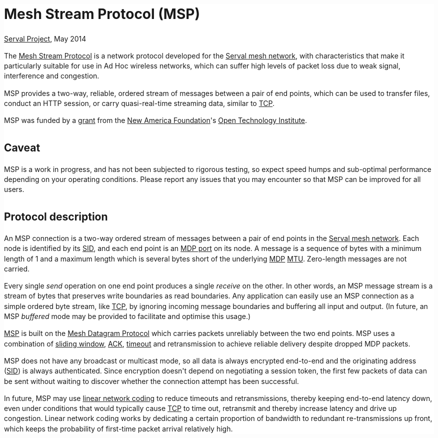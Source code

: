 Mesh Stream Protocol (MSP)
==========================
[Serval Project], May 2014

The [Mesh Stream Protocol][MSP] is a network protocol developed for the [Serval
mesh network][], with characteristics that make it particularly suitable for
use in Ad Hoc wireless networks, which can suffer high levels of packet loss
due to weak signal, interference and congestion.

MSP provides a two-way, reliable, ordered stream of messages between a pair of
end points, which can be used to transfer files, conduct an HTTP session, or
carry quasi-real-time streaming data, similar to [TCP][].

MSP was funded by a [grant][] from the [New America Foundation][NAF]'s [Open
Technology Institute][OTI].

Caveat
------

MSP is a work in progress, and has not been subjected to rigorous testing, so
expect speed humps and sub-optimal performance depending on your operating
conditions.  Please report any issues that you may encounter so that MSP can be
improved for all users.

Protocol description
--------------------

An MSP connection is a two-way ordered stream of messages between a pair of end
points in the [Serval mesh network][].  Each node is identified by its [SID][],
and each end point is an [MDP port][] on its node.  A message is a sequence of
bytes with a minimum length of 1 and a maximum length which is several bytes
short of the underlying [MDP][] [MTU][].  Zero-length messages are not carried.

Every single *send* operation on one end point produces a single *receive* on
the other.  In other words, an MSP message stream is a stream of bytes that
preserves write boundaries as read boundaries.  Any application can easily use
an MSP connection as a simple ordered byte stream, like [TCP][], by ignoring
incoming message boundaries and buffering all input and output.  (In future, an
MSP *buffered* mode may be provided to facilitate and optimise this usage.)

[MSP][] is built on the [Mesh Datagram Protocol][MDP] which carries packets
unreliably between the two end points.  MSP uses a combination of [sliding
window][], [ACK][], [timeout][] and retransmission to achieve reliable delivery
despite dropped MDP packets.

MSP does not have any broadcast or multicast mode, so all data is always
encrypted end-to-end and the originating address ([SID][]) is always
authenticated. Since encryption doesn't depend on negotiating a session token,
the first few packets of data can be sent without waiting to discover whether
the connection attempt has been successful.

In future, MSP may use [linear network coding][] to reduce timeouts and
retransmissions, thereby keeping end-to-end latency down, even under conditions
that would typically cause [TCP][] to time out, retransmit and thereby increase
latency and drive up congestion.  Linear network coding works by dedicating a
certain proportion of bandwidth to redundant re-transmissions up front, which
keeps the probability of first-time packet arrival relatively high.


[Serval Project]: http://www.servalproject.org/
[CC BY 4.0]: http://creativecommons.org/licenses/by/4.0/
[grant]: http://developer.servalproject.org/dokuwiki/doku.php?id=content:activity:naf6
[NAF]: http://www.newamerica.net/
[OTI]: http://oti.newamerica.net/
[MSP]: http://developer.servalproject.org/dokuwiki/doku.php?id=content:tech:msp
[Serval mesh network]: http://developer.servalproject.org/dokuwiki/doku.php?id=content:tech:mesh_network
[Serval DNA]: http://developer.servalproject.org/dokuwiki/doku.php?id=content:servaldna:
[MDP]: ./Mesh-Datagram-Protocol.md
[TCP]: http://en.wikipedia.org/wiki/Transmission_Control_Protocol
[SID]: http://developer.servalproject.org/dokuwiki/doku.php?id=content:tech:sid
[MDP port]: http://developer.servalproject.org/dokuwiki/doku.php?id=content:tech:mdp_port_number
[MTU]: http://en.wikipedia.org/wiki/Maximum_transmission_unit
[sliding window]: http://en.wikipedia.org/wiki/Sliding_window_protocol
[linear network coding]: http://en.wikipedia.org/wiki/Linear_network_coding
[ACK]: http://en.wikipedia.org/wiki/Acknowledgement_(data_networks)
[timeout]: http://en.wikipedia.org/wiki/Timeout_(computing)
[C language]: http://en.wikipedia.org/wiki/C_(programming_language)
[poll(2)]: http://man7.org/linux/man-pages/man2/poll.2.html
[select(2)]: http://man7.org/linux/man-pages/man2/select.2.html
[recvmsg(2)]: http://man7.org/linux/man-pages/man2/recvmsg.2.html
[setsockopt(2)]: http://man7.org/linux/man-pages/man2/setsockopt.2.html
[_exit(2)]: http://man7.org/linux/man-pages/man2/_exit.2.html
[abort(3)]: http://linux.die.net/man/3/abort
[exit(3)]: http://linux.die.net/man/3/exit
[gdb(1)]: http://www.gnu.org/software/gdb/documentation/
[thread safe]: http://en.wikipedia.org/wiki/Thread_safety
[preemption]: http://en.wikipedia.org/wiki/Preemption_(computing)
[mutual exclusion]: http://en.wikipedia.org/wiki/Mutual_exclusion
[application framework]: http://en.wikipedia.org/wiki/Application_framework
[event driven]: http://en.wikipedia.org/wiki/Event-driven_programming
[handle]: http://en.wikipedia.org/wiki/Handle_(computing)
[POSIX file descriptor]: http://en.wikipedia.org/wiki/File_handle
[standard C i/o]: http://en.wikipedia.org/wiki/C_file_input/output
[FILE pointer]: http://code-reference.com/c/keywords/file
[Serval DNA source code]: https://github.com/servalproject/serval-dna